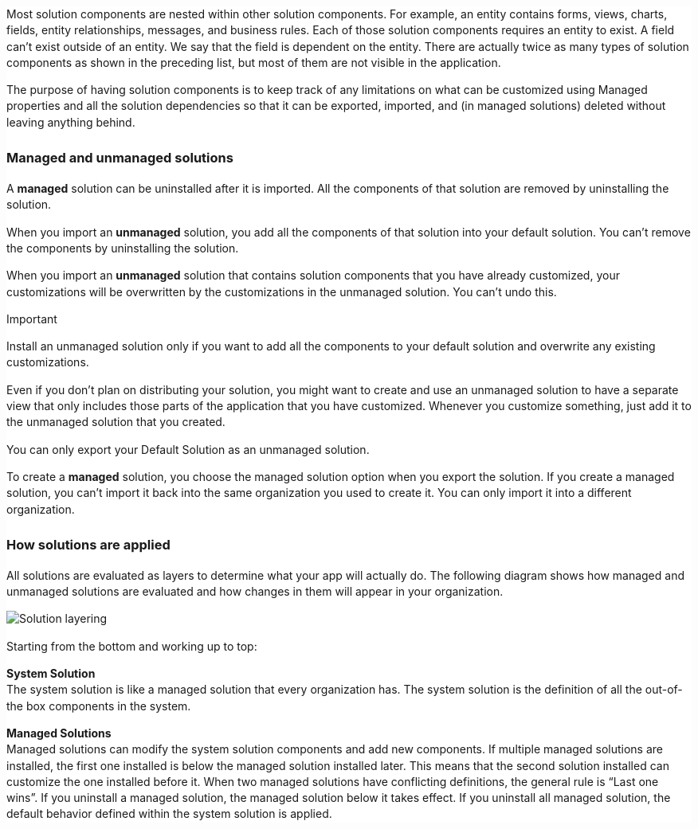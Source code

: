  Most solution components are nested within other solution components. For example, an entity contains forms, views, charts, fields, entity relationships, messages, and business rules. Each of those solution components requires an entity to exist. A field can’t exist outside of an entity. We say that the field is dependent on the entity. There are actually twice as many types of solution components as shown in the preceding list, but most of them are not visible in the application.  
  
 The purpose of having solution components is to keep track of any limitations on what can be customized using Managed properties and all the solution dependencies so that it can be exported, imported, and (in managed solutions) deleted without leaving anything behind.  
  
<a name="BKMK_ManagedAndUnmanagedSolutions"></a>   
### Managed and unmanaged solutions  
 A **managed** solution can be uninstalled after it is imported. All the components of that solution are removed by uninstalling the solution.  
  
 When you import an **unmanaged** solution, you add all the components of that solution into your default solution. You can’t remove the components by uninstalling the solution.  
  
 When you import an **unmanaged** solution that contains solution components that you have already customized, your customizations will be overwritten by the customizations in the unmanaged solution. You can’t undo this.  
  
> [!IMPORTANT]
>  Install an unmanaged solution only if you want to add all the components to your default solution and overwrite any existing customizations.  
  
 Even if you don’t plan on distributing your solution, you might want to create and use an unmanaged solution to have a separate view that only includes those parts of the application that you have customized. Whenever you customize something, just add it to the unmanaged solution that you created.  
  
 You can only export your Default Solution as an unmanaged solution.  
  
 To create a **managed** solution, you choose the managed solution option when you export the solution. If you create a managed solution, you can’t import it back into the same organization you used to create it. You can only import it into a different organization.  
  
<a name="BKMK_HowSolutionsAreApplied"></a>   
### How solutions are applied  
 All solutions are evaluated as layers to determine what your app will actually do. The following diagram shows how managed and unmanaged solutions are evaluated and how changes in them will appear in your organization.  
  
 ![Solution layering](../customize/media/solution-layering.png "Solution layering")  
  
 Starting from the bottom and working up to top:  
  
 **System Solution**  
 The system solution is like a managed solution that every organization has. The system solution is the definition of all the out-of-the box components in the system.  
  
 **Managed Solutions**  
 Managed solutions can modify the system solution components and add new components. If multiple managed solutions are installed, the first one installed is below the managed solution installed later. This means that the second solution installed can customize the one installed before it. When two managed solutions have conflicting definitions, the general rule is “Last one wins”. If you uninstall a managed solution, the managed solution below it takes effect. If you uninstall all managed solution, the default behavior defined within the system solution is applied.  
  